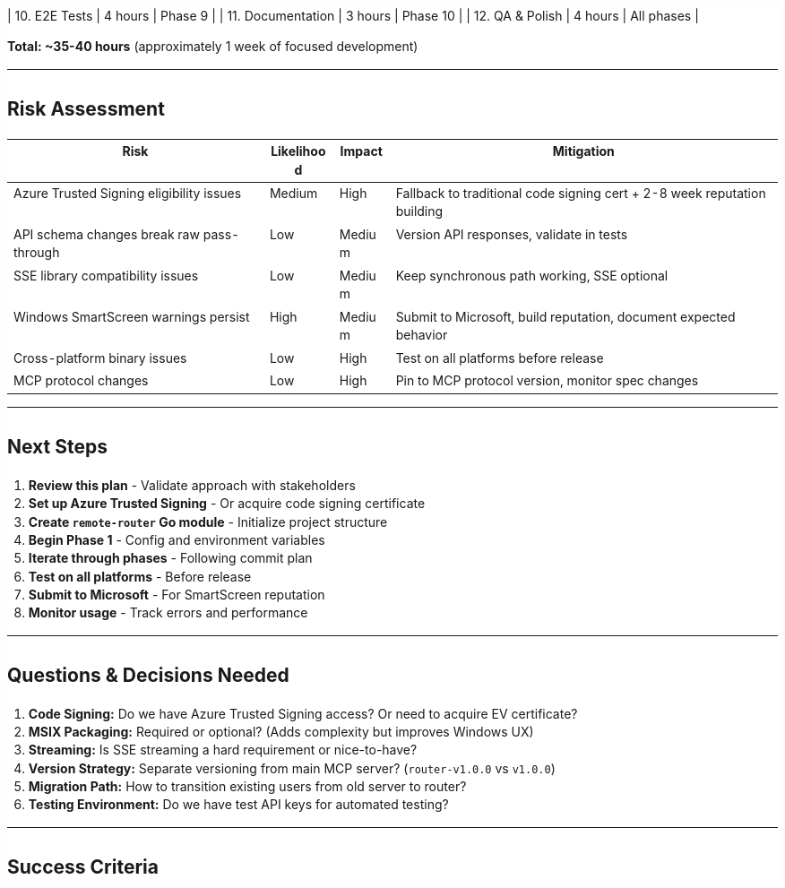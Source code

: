 | 10. E2E Tests | 4 hours | Phase 9 |
| 11. Documentation | 3 hours | Phase 10 |
| 12. QA & Polish | 4 hours | All phases |

**Total: ~35-40 hours** (approximately 1 week of focused development)

---

## Risk Assessment

| Risk | Likelihood | Impact | Mitigation |
|------|-----------|--------|------------|
| Azure Trusted Signing eligibility issues | Medium | High | Fallback to traditional code signing cert + 2-8 week reputation building |
| API schema changes break raw pass-through | Low | Medium | Version API responses, validate in tests |
| SSE library compatibility issues | Low | Medium | Keep synchronous path working, SSE optional |
| Windows SmartScreen warnings persist | High | Medium | Submit to Microsoft, build reputation, document expected behavior |
| Cross-platform binary issues | Low | High | Test on all platforms before release |
| MCP protocol changes | Low | High | Pin to MCP protocol version, monitor spec changes |

---

## Next Steps

1. **Review this plan** - Validate approach with stakeholders
2. **Set up Azure Trusted Signing** - Or acquire code signing certificate
3. **Create `remote-router` Go module** - Initialize project structure
4. **Begin Phase 1** - Config and environment variables
5. **Iterate through phases** - Following commit plan
6. **Test on all platforms** - Before release
7. **Submit to Microsoft** - For SmartScreen reputation
8. **Monitor usage** - Track errors and performance

---

## Questions & Decisions Needed

1. **Code Signing:** Do we have Azure Trusted Signing access? Or need to acquire EV certificate?
2. **MSIX Packaging:** Required or optional? (Adds complexity but improves Windows UX)
3. **Streaming:** Is SSE streaming a hard requirement or nice-to-have?
4. **Version Strategy:** Separate versioning from main MCP server? (`router-v1.0.0` vs `v1.0.0`)
5. **Migration Path:** How to transition existing users from old server to router?
6. **Testing Environment:** Do we have test API keys for automated testing?

---

## Success Criteria
